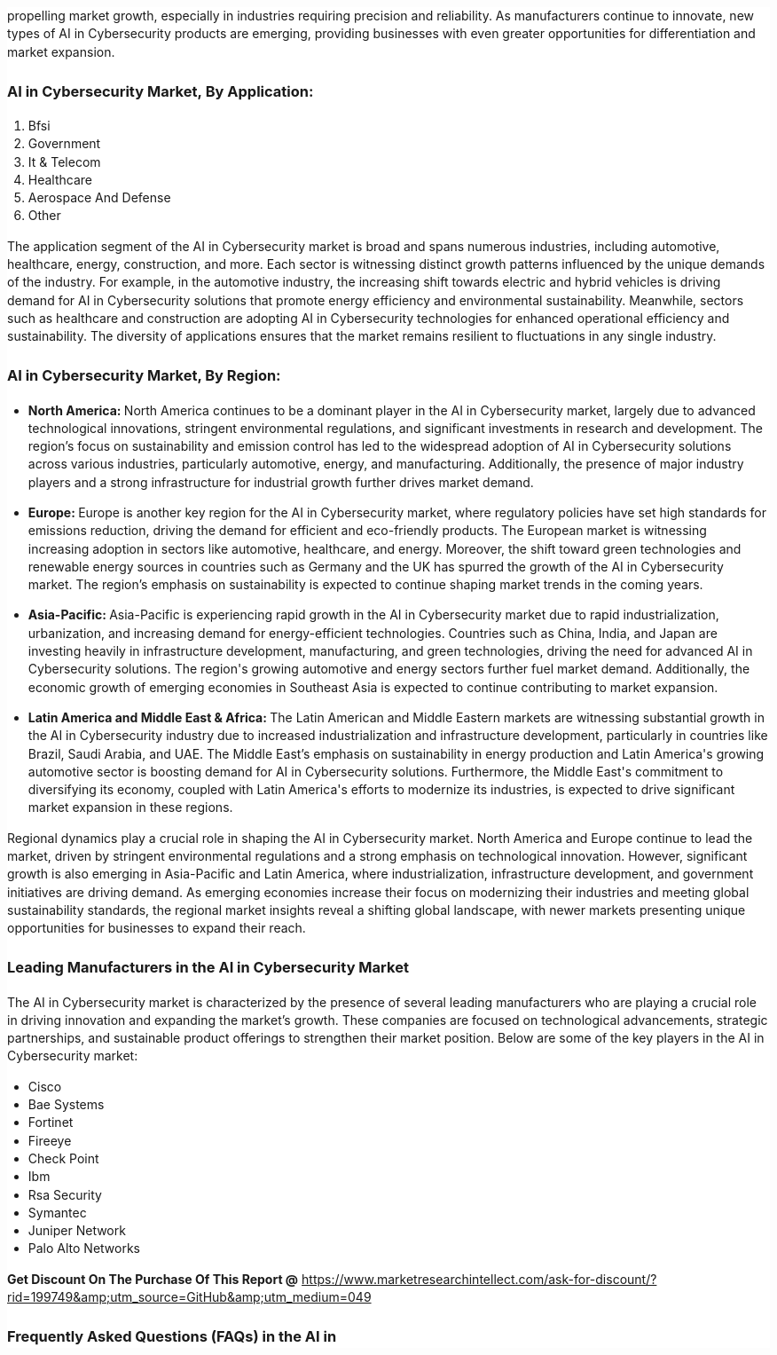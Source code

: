propelling market growth, especially in industries requiring precision and reliability. As manufacturers continue to innovate, new types of AI in Cybersecurity products are emerging, providing businesses with even greater opportunities for differentiation and market expansion.</p><h3>AI in Cybersecurity Market,&nbsp;By Application:</h3><ol><li>Bfsi<li> Government<li> It &amp; Telecom<li> Healthcare<li> Aerospace And Defense<li> Other</li></ol><p>The application segment of the AI in Cybersecurity market is broad and spans numerous industries, including automotive, healthcare, energy, construction, and more. Each sector is witnessing distinct growth patterns influenced by the unique demands of the industry. For example, in the automotive industry, the increasing shift towards electric and hybrid vehicles is driving demand for AI in Cybersecurity solutions that promote energy efficiency and environmental sustainability. Meanwhile, sectors such as healthcare and construction are adopting AI in Cybersecurity technologies for enhanced operational efficiency and sustainability. The diversity of applications ensures that the market remains resilient to fluctuations in any single industry.</p><h3>AI in Cybersecurity Market, By Region:</h3><ul><li><p><strong>North America:&nbsp;</strong>North America continues to be a dominant player in the AI in Cybersecurity market, largely due to advanced technological innovations, stringent environmental regulations, and significant investments in research and development. The region&rsquo;s focus on sustainability and emission control has led to the widespread adoption of AI in Cybersecurity solutions across various industries, particularly automotive, energy, and manufacturing. Additionally, the presence of major industry players and a strong infrastructure for industrial growth further drives market demand.</p></li><li><p><strong><strong>Europe:&nbsp;</strong></strong>Europe is another key region for the AI in Cybersecurity market, where regulatory policies have set high standards for emissions reduction, driving the demand for efficient and eco-friendly products. The European market is witnessing increasing adoption in sectors like automotive, healthcare, and energy. Moreover, the shift toward green technologies and renewable energy sources in countries such as Germany and the UK has spurred the growth of the AI in Cybersecurity market. The region&rsquo;s emphasis on sustainability is expected to continue shaping market trends in the coming years.</p></li><li><p><strong><strong>Asia-Pacific:&nbsp;</strong></strong>Asia-Pacific is experiencing rapid growth in the AI in Cybersecurity market due to rapid industrialization, urbanization, and increasing demand for energy-efficient technologies. Countries such as China, India, and Japan are investing heavily in infrastructure development, manufacturing, and green technologies, driving the need for advanced AI in Cybersecurity solutions. The region's growing automotive and energy sectors further fuel market demand. Additionally, the economic growth of emerging economies in Southeast Asia is expected to continue contributing to market expansion.</p></li><li><p><strong><strong>Latin America and Middle East &amp; Africa:&nbsp;</strong></strong>The Latin American and Middle Eastern markets are witnessing substantial growth in the AI in Cybersecurity industry due to increased industrialization and infrastructure development, particularly in countries like Brazil, Saudi Arabia, and UAE. The Middle East&rsquo;s emphasis on sustainability in energy production and Latin America's growing automotive sector is boosting demand for AI in Cybersecurity solutions. Furthermore, the Middle East's commitment to diversifying its economy, coupled with Latin America's efforts to modernize its industries, is expected to drive significant market expansion in these regions.</p></li></ul><p>Regional dynamics play a crucial role in shaping the AI in Cybersecurity market. North America and Europe continue to lead the market, driven by stringent environmental regulations and a strong emphasis on technological innovation. However, significant growth is also emerging in Asia-Pacific and Latin America, where industrialization, infrastructure development, and government initiatives are driving demand. As emerging economies increase their focus on modernizing their industries and meeting global sustainability standards, the regional market insights reveal a shifting global landscape, with newer markets presenting unique opportunities for businesses to expand their reach.</p><h3><strong>Leading Manufacturers in the AI in Cybersecurity Market</strong></h3><p>The AI in Cybersecurity market is characterized by the presence of several leading manufacturers who are playing a crucial role in driving innovation and expanding the market&rsquo;s growth. These companies are focused on technological advancements, strategic partnerships, and sustainable product offerings to strengthen their market position. Below are some of the key players in the AI in Cybersecurity market:</p></div><div class="article-main__content" data-test-id="publishing-text-block"><ul><li><span class="">Cisco<li> Bae Systems<li> Fortinet<li> Fireeye<li> Check Point<li> Ibm<li> Rsa Security<li> Symantec<li> Juniper Network<li> Palo Alto Networks</span></li></ul></div><div class="article-main__content" data-test-id="publishing-text-block"><p><span class="font-[700]"><strong>Get Discount On The Purchase Of This Report @</strong> <a href="https://www.marketresearchintellect.com/ask-for-discount/?rid=199749&amp;utm_source=GitHub&amp;utm_medium=049" data-fr-linked="true">https://www.marketresearchintellect.com/ask-for-discount/?rid=199749&amp;utm_source=GitHub&amp;utm_medium=049</a></span></p></div><div class="article-main__content" data-test-id="publishing-text-block"><h3><strong>Frequently Asked Questions (FAQs) in the AI in